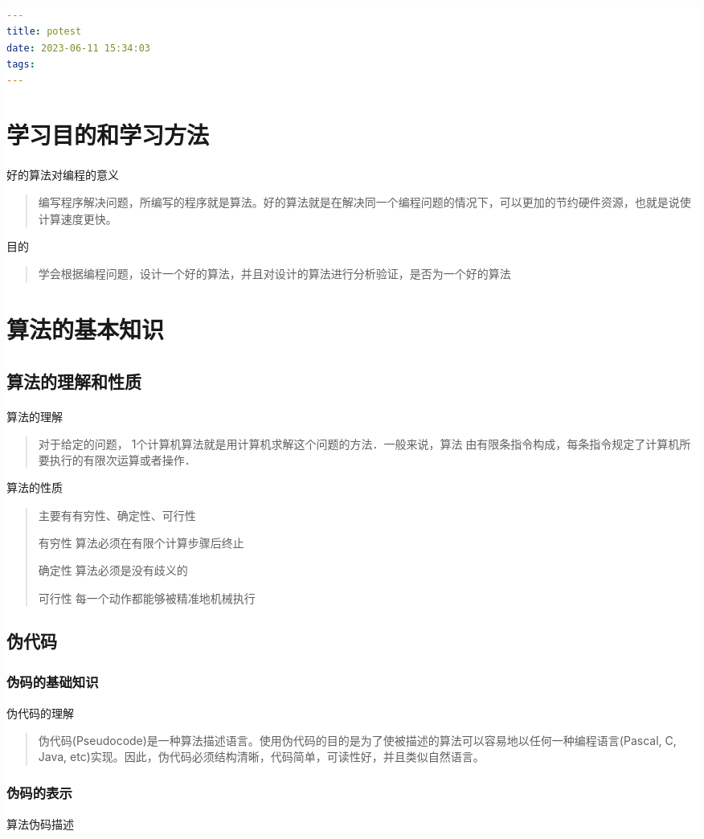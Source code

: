 ```yaml
---
title: potest
date: 2023-06-11 15:34:03
tags:
---
```

# 学习目的和学习方法

好的算法对编程的意义
>编写程序解决问题，所编写的程序就是算法。好的算法就是在解决同一个编程问题的情况下，可以更加的节约硬件资源，也就是说使计算速度更快。

目的
>学会根据编程问题，设计一个好的算法，并且对设计的算法进行分析验证，是否为一个好的算法

# 算法的基本知识

## 算法的理解和性质

算法的理解
>对于给定的问题， 1个计算机算法就是用计算机求解这个问题的方法．一般来说，算法 由有限条指令构成，每条指令规定了计算机所要执行的有限次运算或者操作．



算法的性质
>主要有有穷性、确定性、可行性
>
>有穷性
>算法必须在有限个计算步骤后终止
>
>确定性
>算法必须是没有歧义的
>
>可行性
>每一个动作都能够被精准地机械执行



## 伪代码

### 伪码的基础知识
伪代码的理解
>伪代码(Pseudocode)是一种算法描述语言。使用伪代码的目的是为了使被描述的算法可以容易地以任何一种编程语言(Pascal, C, Java, etc)实现。因此，伪代码必须结构清晰，代码简单，可读性好，并且类似自然语言。




### 伪码的表示
算法伪码描述
>